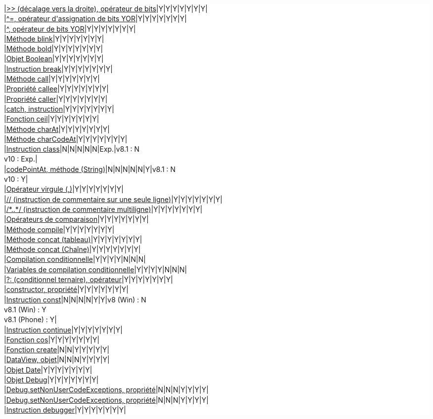 |[\>\> \(décalage vers la droite\), opérateur de bits](../../javascript/reference/bitwise-right-shift-operator-decrement-javascript.md)|Y|Y|Y|Y|Y|Y|Y|  
|[^\=, opérateur d'assignation de bits YOR](../../javascript/reference/bitwise-xor-assignment-operator-decrement-hat-equal-javascript.md)|Y|Y|Y|Y|Y|Y|Y|  
|[^, opérateur de bits YOR](../../javascript/reference/bitwise-xor-operator-decrement-hat-javascript.md)|Y|Y|Y|Y|Y|Y|Y|  
|[Méthode blink](../../javascript/reference/html-tag-methods-javascript.md)|Y|Y|Y|Y|Y|Y|Y|  
|[Méthode bold](../../javascript/reference/html-tag-methods-javascript.md)|Y|Y|Y|Y|Y|Y|Y|  
|[Objet Boolean](../../javascript/reference/boolean-object-javascript.md)|Y|Y|Y|Y|Y|Y|Y|  
|[Instruction break](../../javascript/reference/break-statement-javascript.md)|Y|Y|Y|Y|Y|Y|Y|  
|[Méthode call](../../javascript/reference/call-method-function-javascript.md)|Y|Y|Y|Y|Y|Y|Y|  
|[Propriété callee](../../javascript/reference/callee-property-arguments-javascript.md)|Y|Y|Y|Y|Y|Y|Y|  
|[Propriété caller](../../javascript/reference/caller-property-function-javascript.md)|Y|Y|Y|Y|Y|Y|Y|  
|[catch, instruction](../../javascript/reference/try-dot-dot-dot-catch-dot-dot-dot-finally-statement-javascript.md)|Y|Y|Y|Y|Y|Y|Y|  
|[Fonction ceil](../../javascript/reference/math-ceil-function-javascript.md)|Y|Y|Y|Y|Y|Y|Y|  
|[Méthode charAt](../../javascript/reference/charat-method-string-javascript.md)|Y|Y|Y|Y|Y|Y|Y|  
|[Méthode charCodeAt](../../javascript/reference/charcodeat-method-string-javascript.md)|Y|Y|Y|Y|Y|Y|Y|  
|[Instruction class](../../javascript/reference/class-statement-javascript.md)|N|N|N|N|N|Exp.|v8.1 : N<br />v10 : Exp.|  
|[codePointAt, méthode \(String\)](../../javascript/reference/codepointat-method-string-javascript.md)|N|N|N|N|N|Y|v8.1 : N<br />v10 : Y|  
|[Opérateur virgule \(,\)](../../javascript/reference/comma-operator-decrement-javascript.md)|Y|Y|Y|Y|Y|Y|Y|  
|[\/\/ \(instruction de commentaire sur une seule ligne\)](../../javascript/reference/comment-statements-javascript.md)|Y|Y|Y|Y|Y|Y|Y|  
|[\/\*..\*\/ \(instruction de commentaire multiligne\)](../../javascript/reference/comment-statements-javascript.md)|Y|Y|Y|Y|Y|Y|Y|  
|[Opérateurs de comparaison](../../javascript/reference/comparison-operators-javascript.md)|Y|Y|Y|Y|Y|Y|Y|  
|[Méthode compile](../../javascript/reference/compile-method-regular-expression-javascript.md)|Y|Y|Y|Y|Y|Y|Y|  
|[Méthode concat \(tableau\)](../../javascript/reference/concat-method-array-javascript.md)|Y|Y|Y|Y|Y|Y|Y|  
|[Méthode concat \(Chaîne\)](../../javascript/reference/concat-method-string-javascript.md)|Y|Y|Y|Y|Y|Y|Y|  
|[Compilation conditionnelle](../../javascript/advanced/conditional-compilation-javascript.md)|Y|Y|Y|Y|N|N|N|  
|[Variables de compilation conditionnelle](../../javascript/advanced/conditional-compilation-variables-javascript.md)|Y|Y|Y|Y|N|N|N|  
|[?: \(conditionnel ternaire\), opérateur](../../javascript/reference/conditional-ternary-operator-decrement-javascript.md)|Y|Y|Y|Y|Y|Y|Y|  
|[constructor, propriété](../../javascript/reference/constructor-property-object-javascript.md)|Y|Y|Y|Y|Y|Y|Y|  
|[Instruction const](../../javascript/reference/const-statement-javascript.md)|N|N|N|N|Y|Y|v8 \(Win\) : N<br />v8.1 \(Win\) : Y<br />v8.1 \(Phone\) : Y|  
|[Instruction continue](../../javascript/reference/continue-statement-javascript.md)|Y|Y|Y|Y|Y|Y|Y|  
|[Fonction cos](../../javascript/reference/math-cos-function-javascript.md)|Y|Y|Y|Y|Y|Y|Y|  
|[Fonction create](../../javascript/reference/object-create-function-javascript.md)|N|N|Y|Y|Y|Y|Y|  
|[DataView, objet](../../javascript/reference/dataview-object.md)|N|N|N|Y|Y|Y|Y|  
|[Objet Date](../../javascript/reference/date-object-javascript.md)|Y|Y|Y|Y|Y|Y|Y|  
|[Objet Debug](../../javascript/reference/debug-object-javascript.md)|Y|Y|Y|Y|Y|Y|Y|  
|[Debug.setNonUserCodeExceptions, propriété](../../javascript/reference/debug-setnonusercodeexceptions-property.md)|N|N|N|Y|Y|Y|Y|  
|[Debug.setNonUserCodeExceptions, propriété](../../javascript/reference/debug-setnonusercodeexceptions-property.md)|N|N|N|Y|Y|Y|Y|  
|[Instruction debugger](../../javascript/reference/debugger-statement-javascript.md)|Y|Y|Y|Y|Y|Y|Y|  